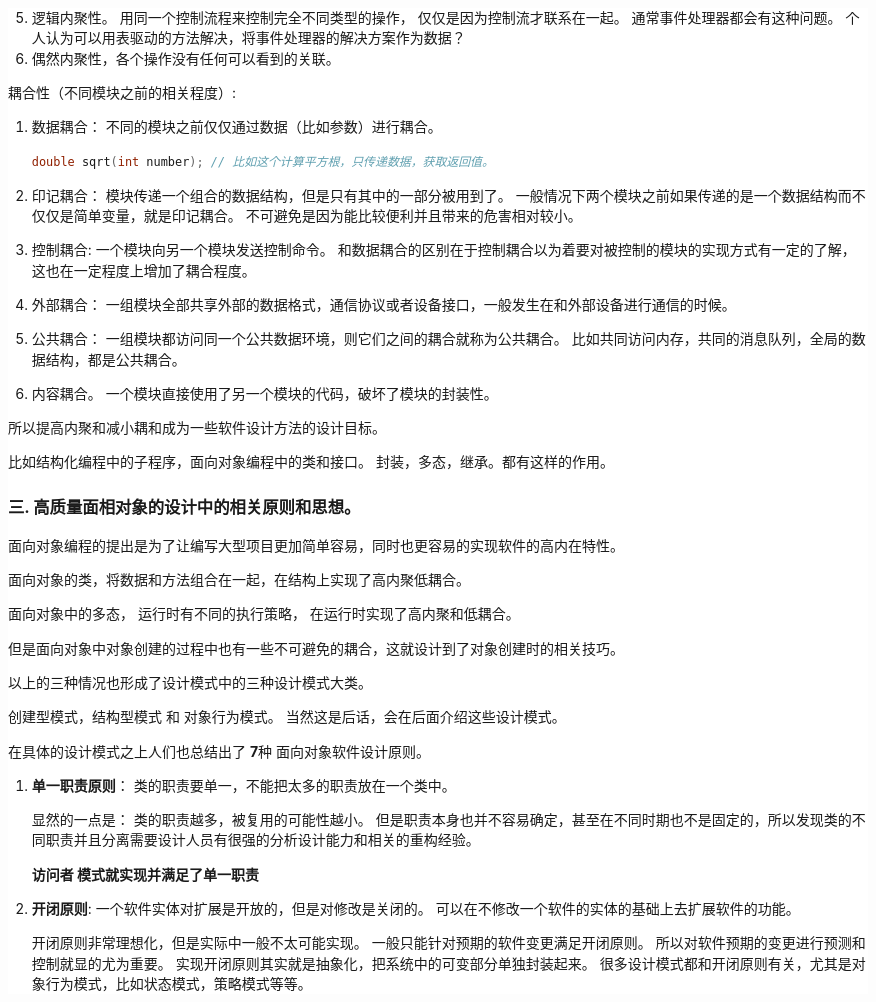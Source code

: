 

5. 逻辑内聚性。  用同一个控制流程来控制完全不同类型的操作， 仅仅是因为控制流才联系在一起。   通常事件处理器都会有这种问题。  个人认为可以用表驱动的方法解决，将事件处理器的解决方案作为数据？ 
6. 偶然内聚性，各个操作没有任何可以看到的关联。  



耦合性（不同模块之前的相关程度）:

1. 数据耦合： 不同的模块之前仅仅通过数据（比如参数）进行耦合。

   ```c
   double sqrt(int number); // 比如这个计算平方根，只传递数据，获取返回值。 
   ```

2. 印记耦合：  模块传递一个组合的数据结构，但是只有其中的一部分被用到了。  一般情况下两个模块之前如果传递的是一个数据结构而不仅仅是简单变量，就是印记耦合。 不可避免是因为能比较便利并且带来的危害相对较小。 

3. 控制耦合:   一个模块向另一个模块发送控制命令。  和数据耦合的区别在于控制耦合以为着要对被控制的模块的实现方式有一定的了解，这也在一定程度上增加了耦合程度。

4. 外部耦合： 一组模块全部共享外部的数据格式，通信协议或者设备接口，一般发生在和外部设备进行通信的时候。 

5. 公共耦合： 一组模块都访问同一个公共数据环境，则它们之间的耦合就称为公共耦合。  比如共同访问内存，共同的消息队列，全局的数据结构，都是公共耦合。

6. 内容耦合。 一个模块直接使用了另一个模块的代码，破坏了模块的封装性。 



所以提高内聚和减小耦和成为一些软件设计方法的设计目标。 

比如结构化编程中的子程序，面向对象编程中的类和接口。 封装，多态，继承。都有这样的作用。



### 三. 高质量面相对象的设计中的相关原则和思想。



面向对象编程的提出是为了让编写大型项目更加简单容易，同时也更容易的实现软件的高内在特性。

面向对象的类，将数据和方法组合在一起，在结构上实现了高内聚低耦合。

面向对象中的多态， 运行时有不同的执行策略， 在运行时实现了高内聚和低耦合。

但是面向对象中对象创建的过程中也有一些不可避免的耦合，这就设计到了对象创建时的相关技巧。



以上的三种情况也形成了设计模式中的三种设计模式大类。 

创建型模式，结构型模式 和 对象行为模式。 当然这是后话，会在后面介绍这些设计模式。



在具体的设计模式之上人们也总结出了 **7**种 面向对象软件设计原则。

1. **单一职责原则**： 类的职责要单一，不能把太多的职责放在一个类中。 

   显然的一点是： 类的职责越多，被复用的可能性越小。  但是职责本身也并不容易确定，甚至在不同时期也不是固定的，所以发现类的不同职责并且分离需要设计人员有很强的分析设计能力和相关的重构经验。

   **访问者 模式就实现并满足了单一职责**



2. **开闭原则**:  一个软件实体对扩展是开放的，但是对修改是关闭的。 可以在不修改一个软件的实体的基础上去扩展软件的功能。

   开闭原则非常理想化，但是实际中一般不太可能实现。 一般只能针对预期的软件变更满足开闭原则。 所以对软件预期的变更进行预测和控制就显的尤为重要。 实现开闭原则其实就是抽象化，把系统中的可变部分单独封装起来。 很多设计模式都和开闭原则有关，尤其是对象行为模式，比如状态模式，策略模式等等。
